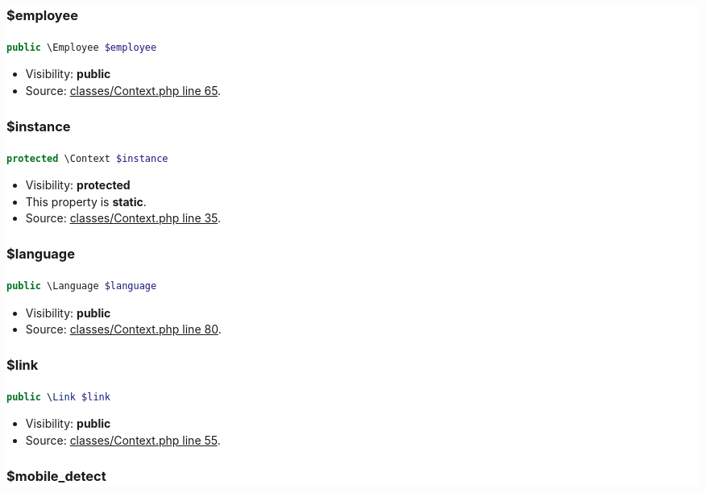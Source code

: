 
### <a name="property-$employee"></a>$employee

```php
public \Employee $employee
```





* Visibility: **public**
* Source: [classes/Context.php line 65](https://github.com/PrestaShop/PrestaShop/blob/1.6.0.9/classes/Context.php#L65).


### <a name="property-$instance"></a>$instance

```php
protected \Context $instance
```





* Visibility: **protected**
* This property is **static**.
* Source: [classes/Context.php line 35](https://github.com/PrestaShop/PrestaShop/blob/1.6.0.9/classes/Context.php#L35).


### <a name="property-$language"></a>$language

```php
public \Language $language
```





* Visibility: **public**
* Source: [classes/Context.php line 80](https://github.com/PrestaShop/PrestaShop/blob/1.6.0.9/classes/Context.php#L80).


### <a name="property-$link"></a>$link

```php
public \Link $link
```





* Visibility: **public**
* Source: [classes/Context.php line 55](https://github.com/PrestaShop/PrestaShop/blob/1.6.0.9/classes/Context.php#L55).


### <a name="property-$mobile_detect"></a>$mobile_detect
